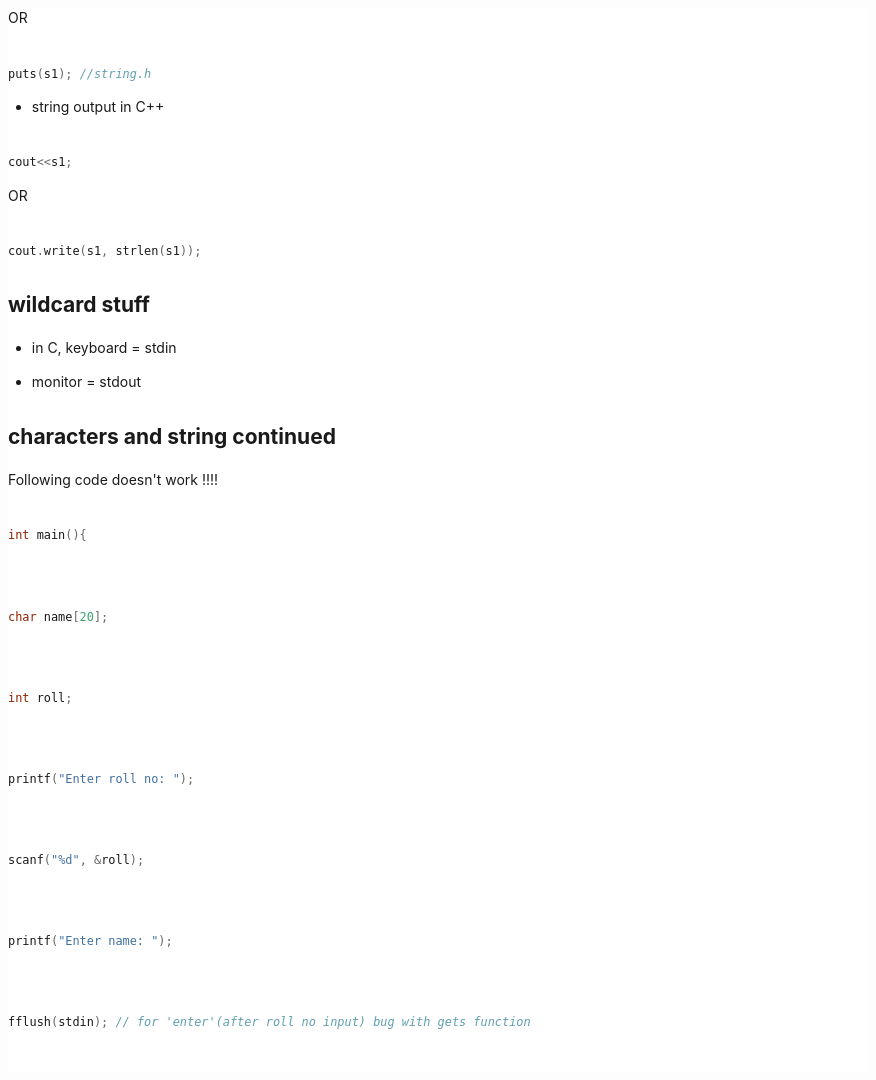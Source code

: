 OR

```c

puts(s1); //string.h

```

  

- string output in C++

```cpp

cout<<s1;

```

OR

```cpp

cout.write(s1, strlen(s1));

```

  

## wildcard stuff

- in C, keyboard = stdin

- monitor = stdout

  

## characters and string continued

Following code doesn't work !!!!

```c

int main(){

  

char name[20];

  

int roll;

  

printf("Enter roll no: ");

  

scanf("%d", &roll);

  

printf("Enter name: ");

  

fflush(stdin); // for 'enter'(after roll no input) bug with gets function

  

```